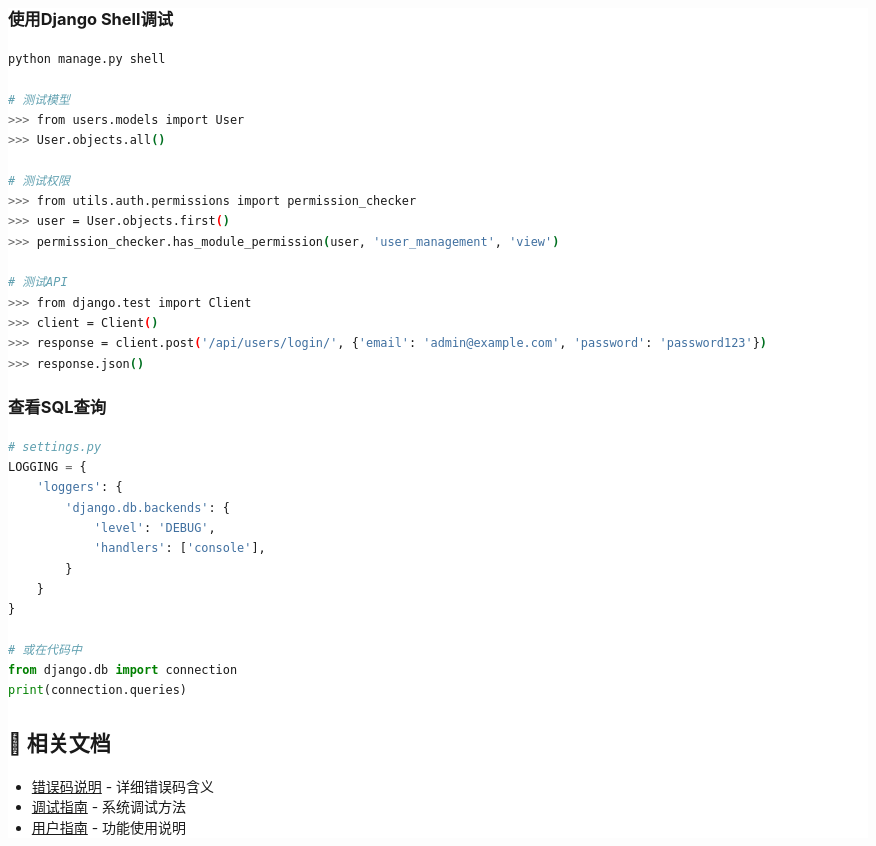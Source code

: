 ### 使用Django Shell调试
```bash
python manage.py shell

# 测试模型
>>> from users.models import User
>>> User.objects.all()

# 测试权限
>>> from utils.auth.permissions import permission_checker
>>> user = User.objects.first()
>>> permission_checker.has_module_permission(user, 'user_management', 'view')

# 测试API
>>> from django.test import Client
>>> client = Client()
>>> response = client.post('/api/users/login/', {'email': 'admin@example.com', 'password': 'password123'})
>>> response.json()
```

### 查看SQL查询
```python
# settings.py
LOGGING = {
    'loggers': {
        'django.db.backends': {
            'level': 'DEBUG',
            'handlers': ['console'],
        }
    }
}

# 或在代码中
from django.db import connection
print(connection.queries)
```

## 🔗 相关文档

- [错误码说明](error-codes.md) - 详细错误码含义
- [调试指南](debugging.md) - 系统调试方法
- [用户指南](../user-guide/README.md) - 功能使用说明
